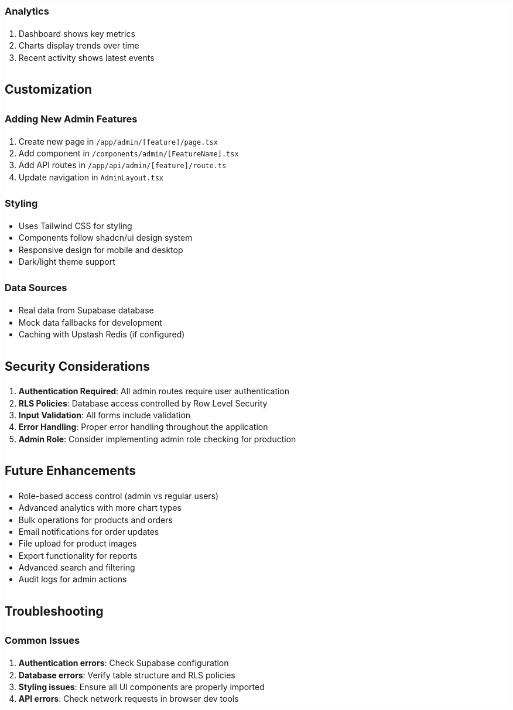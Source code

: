 ### Analytics
1. Dashboard shows key metrics
2. Charts display trends over time
3. Recent activity shows latest events

## Customization

### Adding New Admin Features
1. Create new page in `/app/admin/[feature]/page.tsx`
2. Add component in `/components/admin/[FeatureName].tsx`
3. Add API routes in `/app/api/admin/[feature]/route.ts`
4. Update navigation in `AdminLayout.tsx`

### Styling
- Uses Tailwind CSS for styling
- Components follow shadcn/ui design system
- Responsive design for mobile and desktop
- Dark/light theme support

### Data Sources
- Real data from Supabase database
- Mock data fallbacks for development
- Caching with Upstash Redis (if configured)

## Security Considerations

1. **Authentication Required**: All admin routes require user authentication
2. **RLS Policies**: Database access controlled by Row Level Security
3. **Input Validation**: All forms include validation
4. **Error Handling**: Proper error handling throughout the application
5. **Admin Role**: Consider implementing admin role checking for production

## Future Enhancements

- Role-based access control (admin vs regular users)
- Advanced analytics with more chart types
- Bulk operations for products and orders
- Email notifications for order updates
- File upload for product images
- Export functionality for reports
- Advanced search and filtering
- Audit logs for admin actions

## Troubleshooting

### Common Issues
1. **Authentication errors**: Check Supabase configuration
2. **Database errors**: Verify table structure and RLS policies
3. **Styling issues**: Ensure all UI components are properly imported
4. **API errors**: Check network requests in browser dev tools

